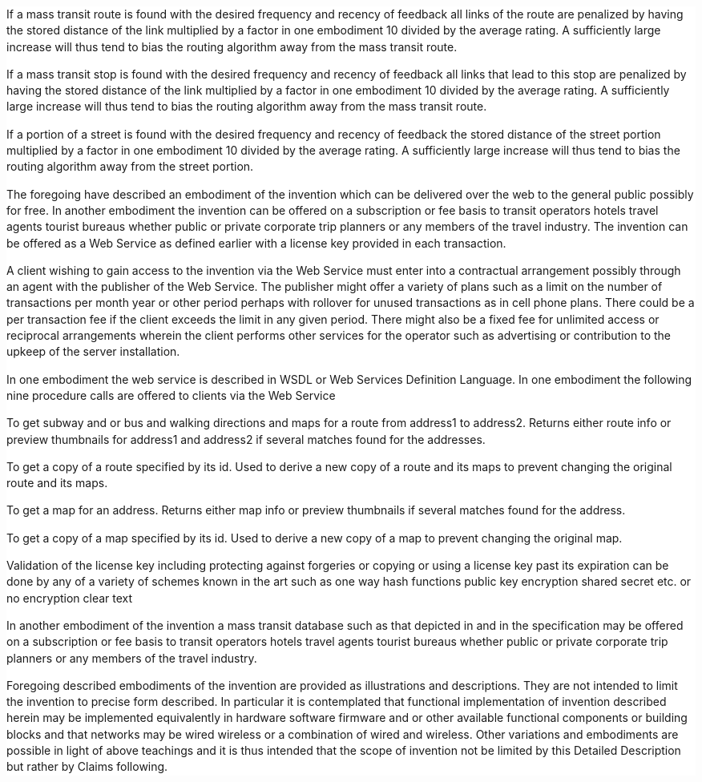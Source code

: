 If a mass transit route is found with the desired frequency and recency of feedback all links of the route are penalized by having the stored distance of the link multiplied by a factor in one embodiment 10 divided by the average rating. A sufficiently large increase will thus tend to bias the routing algorithm away from the mass transit route.

If a mass transit stop is found with the desired frequency and recency of feedback all links that lead to this stop are penalized by having the stored distance of the link multiplied by a factor in one embodiment 10 divided by the average rating. A sufficiently large increase will thus tend to bias the routing algorithm away from the mass transit route.

If a portion of a street is found with the desired frequency and recency of feedback the stored distance of the street portion multiplied by a factor in one embodiment 10 divided by the average rating. A sufficiently large increase will thus tend to bias the routing algorithm away from the street portion.

The foregoing have described an embodiment of the invention which can be delivered over the web to the general public possibly for free. In another embodiment the invention can be offered on a subscription or fee basis to transit operators hotels travel agents tourist bureaus whether public or private corporate trip planners or any members of the travel industry. The invention can be offered as a Web Service as defined earlier with a license key provided in each transaction.

A client wishing to gain access to the invention via the Web Service must enter into a contractual arrangement possibly through an agent with the publisher of the Web Service. The publisher might offer a variety of plans such as a limit on the number of transactions per month year or other period perhaps with rollover for unused transactions as in cell phone plans. There could be a per transaction fee if the client exceeds the limit in any given period. There might also be a fixed fee for unlimited access or reciprocal arrangements wherein the client performs other services for the operator such as advertising or contribution to the upkeep of the server installation.

In one embodiment the web service is described in WSDL or Web Services Definition Language. In one embodiment the following nine procedure calls are offered to clients via the Web Service 

To get subway and or bus and walking directions and maps for a route from address1 to address2. Returns either route info or preview thumbnails for address1 and address2 if several matches found for the addresses.

To get a copy of a route specified by its id. Used to derive a new copy of a route and its maps to prevent changing the original route and its maps.

To get a map for an address. Returns either map info or preview thumbnails if several matches found for the address.

To get a copy of a map specified by its id. Used to derive a new copy of a map to prevent changing the original map.

Validation of the license key including protecting against forgeries or copying or using a license key past its expiration can be done by any of a variety of schemes known in the art such as one way hash functions public key encryption shared secret etc. or no encryption clear text 

In another embodiment of the invention a mass transit database such as that depicted in and in the specification may be offered on a subscription or fee basis to transit operators hotels travel agents tourist bureaus whether public or private corporate trip planners or any members of the travel industry.

Foregoing described embodiments of the invention are provided as illustrations and descriptions. They are not intended to limit the invention to precise form described. In particular it is contemplated that functional implementation of invention described herein may be implemented equivalently in hardware software firmware and or other available functional components or building blocks and that networks may be wired wireless or a combination of wired and wireless. Other variations and embodiments are possible in light of above teachings and it is thus intended that the scope of invention not be limited by this Detailed Description but rather by Claims following.

